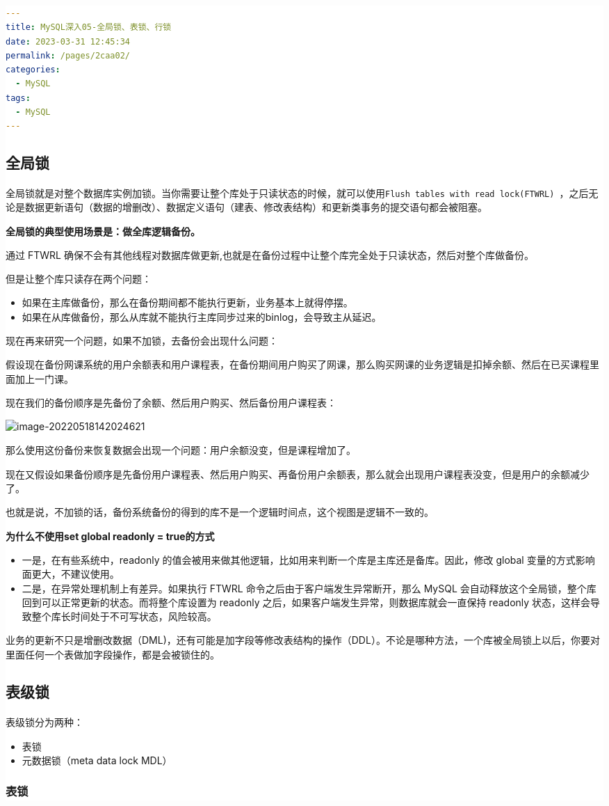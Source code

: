 ```yaml
---
title: MySQL深入05-全局锁、表锁、行锁
date: 2023-03-31 12:45:34
permalink: /pages/2caa02/
categories: 
  - MySQL
tags: 
  - MySQL
---
```

## 全局锁

全局锁就是对整个数据库实例加锁。当你需要让整个库处于只读状态的时候，就可以使用`Flush tables with read lock(FTWRL) `，之后无论是数据更新语句（数据的增删改）、数据定义语句（建表、修改表结构）和更新类事务的提交语句都会被阻塞。

**全局锁的典型使用场景是：做全库逻辑备份。**

通过 FTWRL 确保不会有其他线程对数据库做更新,也就是在备份过程中让整个库完全处于只读状态，然后对整个库做备份。

但是让整个库只读存在两个问题：

- 如果在主库做备份，那么在备份期间都不能执行更新，业务基本上就得停摆。
- 如果在从库做备份，那么从库就不能执行主库同步过来的binlog，会导致主从延迟。

现在再来研究一个问题，如果不加锁，去备份会出现什么问题：

假设现在备份网课系统的用户余额表和用户课程表，在备份期间用户购买了网课，那么购买网课的业务逻辑是扣掉余额、然后在已买课程里面加上一门课。

现在我们的备份顺序是先备份了余额、然后用户购买、然后备份用户课程表：

![image-20220518142024621](https://blog-1300853183.cos.ap-chengdu.myqcloud.com/img/image-20220518142024621.png)

那么使用这份备份来恢复数据会出现一个问题：用户余额没变，但是课程增加了。

现在又假设如果备份顺序是先备份用户课程表、然后用户购买、再备份用户余额表，那么就会出现用户课程表没变，但是用户的余额减少了。

也就是说，不加锁的话，备份系统备份的得到的库不是一个逻辑时间点，这个视图是逻辑不一致的。

**为什么不使用set global readonly = true的方式**

- 一是，在有些系统中，readonly 的值会被用来做其他逻辑，比如用来判断一个库是主库还是备库。因此，修改 global 变量的方式影响面更大，不建议使用。
- 二是，在异常处理机制上有差异。如果执行 FTWRL 命令之后由于客户端发生异常断开，那么 MySQL 会自动释放这个全局锁，整个库回到可以正常更新的状态。而将整个库设置为 readonly 之后，如果客户端发生异常，则数据库就会一直保持 readonly 状态，这样会导致整个库长时间处于不可写状态，风险较高。

业务的更新不只是增删改数据（DML)，还有可能是加字段等修改表结构的操作（DDL）。不论是哪种方法，一个库被全局锁上以后，你要对里面任何一个表做加字段操作，都是会被锁住的。

## 表级锁

表级锁分为两种：

- 表锁
- 元数据锁（meta data lock MDL）

### 表锁
